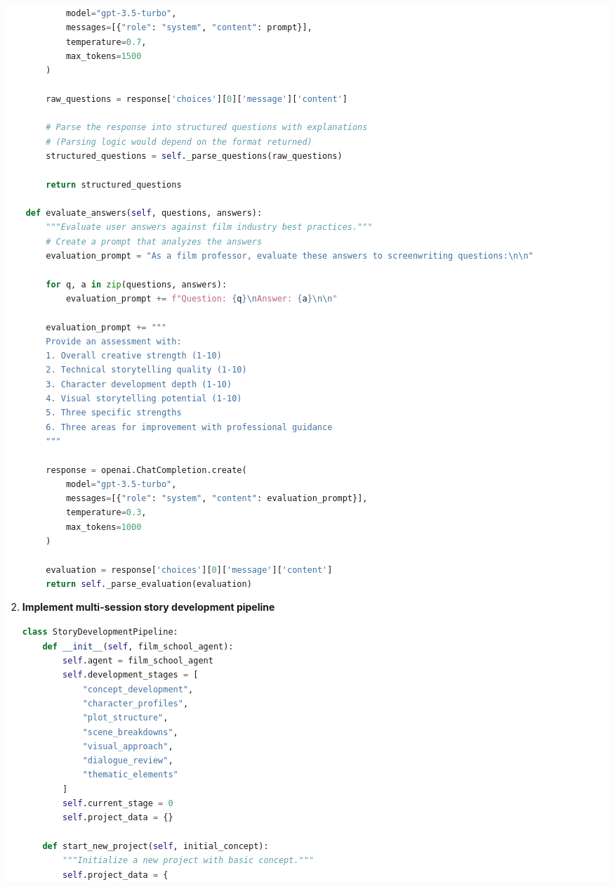    ```python
               model="gpt-3.5-turbo",
               messages=[{"role": "system", "content": prompt}],
               temperature=0.7,
               max_tokens=1500
           )
           
           raw_questions = response['choices'][0]['message']['content']
           
           # Parse the response into structured questions with explanations
           # (Parsing logic would depend on the format returned)
           structured_questions = self._parse_questions(raw_questions)
           
           return structured_questions
       
       def evaluate_answers(self, questions, answers):
           """Evaluate user answers against film industry best practices."""
           # Create a prompt that analyzes the answers
           evaluation_prompt = "As a film professor, evaluate these answers to screenwriting questions:\n\n"
           
           for q, a in zip(questions, answers):
               evaluation_prompt += f"Question: {q}\nAnswer: {a}\n\n"
               
           evaluation_prompt += """
           Provide an assessment with:
           1. Overall creative strength (1-10)
           2. Technical storytelling quality (1-10)
           3. Character development depth (1-10)
           4. Visual storytelling potential (1-10)
           5. Three specific strengths
           6. Three areas for improvement with professional guidance
           """
           
           response = openai.ChatCompletion.create(
               model="gpt-3.5-turbo",
               messages=[{"role": "system", "content": evaluation_prompt}],
               temperature=0.3,
               max_tokens=1000
           )
           
           evaluation = response['choices'][0]['message']['content']
           return self._parse_evaluation(evaluation)
   ```

2. **Implement multi-session story development pipeline**
   ```python
   class StoryDevelopmentPipeline:
       def __init__(self, film_school_agent):
           self.agent = film_school_agent
           self.development_stages = [
               "concept_development",
               "character_profiles",
               "plot_structure",
               "scene_breakdowns",
               "visual_approach",
               "dialogue_review",
               "thematic_elements"
           ]
           self.current_stage = 0
           self.project_data = {}
           
       def start_new_project(self, initial_concept):
           """Initialize a new project with basic concept."""
           self.project_data = {
   ```